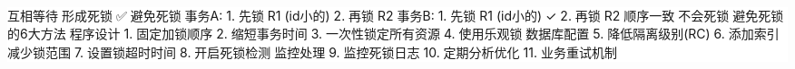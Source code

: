 <path d="M 480 230 Q 450 260, 350 230" stroke="#dc2626" stroke-width="2" marker-end="url(#arrow-red)" fill="none"/>
<defs><marker id="arrow-red" markerWidth="10" markerHeight="10" refX="9" refY="3" orient="auto"><path d="M0,0 L0,6 L9,3 z" fill="#dc2626"/></marker></defs>
<text x="415" y="115" text-anchor="middle" font-size="12" fill="#dc2626" font-weight="bold">互相等待</text>
<text x="415" y="265" text-anchor="middle" font-size="12" fill="#dc2626" font-weight="bold">形成死锁</text>
<rect x="470" y="70" width="380" height="180" fill="#dcfce7" stroke="#22c55e" stroke-width="2" rx="8"/>
<text x="660" y="100" text-anchor="middle" font-size="18" font-weight="bold" fill="#15803d">✅ 避免死锁</text>
<text x="490" y="135" font-size="14" fill="#1e293b" font-weight="bold">事务A:</text>
<text x="500" y="160" font-size="13" fill="#475569">1. 先锁 R1 (id小的)</text>
<text x="500" y="180" font-size="13" fill="#475569">2. 再锁 R2</text>
<text x="490" y="210" font-size="14" fill="#1e293b" font-weight="bold">事务B:</text>
<text x="500" y="235" font-size="13" fill="#475569">1. 先锁 R1 (id小的)</text>
<text x="660" y="213" text-anchor="middle" font-size="18" fill="#22c55e">✓</text>
<text x="500" y="255" font-size="13" fill="#475569">2. 再锁 R2</text>
<line x1="720" y1="160" x2="720" y2="235" stroke="#22c55e" stroke-width="2" marker-end="url(#arrow-green)"/>
<defs><marker id="arrow-green" markerWidth="10" markerHeight="10" refX="9" refY="3" orient="auto"><path d="M0,0 L0,6 L9,3 z" fill="#22c55e"/></marker></defs>
<text x="750" y="200" font-size="12" fill="#15803d" font-weight="bold">顺序一致</text>
<text x="750" y="215" font-size="12" fill="#15803d" font-weight="bold">不会死锁</text>
<rect x="50" y="280" width="800" height="200" fill="#f0f4f8" stroke="#64748b" stroke-width="2" rx="8"/>
<text x="450" y="310" text-anchor="middle" font-size="18" font-weight="bold" fill="#1e293b">避免死锁的6大方法</text>
<rect x="70" y="330" width="250" height="135" fill="#ffffff" stroke="#94a3b8" stroke-width="1" rx="5"/>
<text x="195" y="355" text-anchor="middle" font-size="15" fill="#1e40af" font-weight="bold">程序设计</text>
<text x="80" y="380" font-size="13" fill="#334155">1. 固定加锁顺序</text>
<text x="80" y="405" font-size="13" fill="#334155">2. 缩短事务时间</text>
<text x="80" y="430" font-size="13" fill="#334155">3. 一次性锁定所有资源</text>
<text x="80" y="455" font-size="13" fill="#334155">4. 使用乐观锁</text>
<rect x="340" y="330" width="250" height="135" fill="#ffffff" stroke="#94a3b8" stroke-width="1" rx="5"/>
<text x="465" y="355" text-anchor="middle" font-size="15" fill="#15803d" font-weight="bold">数据库配置</text>
<text x="350" y="380" font-size="13" fill="#334155">5. 降低隔离级别(RC)</text>
<text x="350" y="405" font-size="13" fill="#334155">6. 添加索引减少锁范围</text>
<text x="350" y="430" font-size="13" fill="#334155">7. 设置锁超时时间</text>
<text x="350" y="455" font-size="13" fill="#334155">8. 开启死锁检测</text>
<rect x="610" y="330" width="220" height="135" fill="#ffffff" stroke="#94a3b8" stroke-width="1" rx="5"/>
<text x="720" y="355" text-anchor="middle" font-size="15" fill="#d97706" font-weight="bold">监控处理</text>
<text x="620" y="380" font-size="13" fill="#334155">9. 监控死锁日志</text>
<text x="620" y="405" font-size="13" fill="#334155">10. 定期分析优化</text>
<text x="620" y="430" font-size="13" fill="#334155">11. 业务重试机制</text>
</svg>
